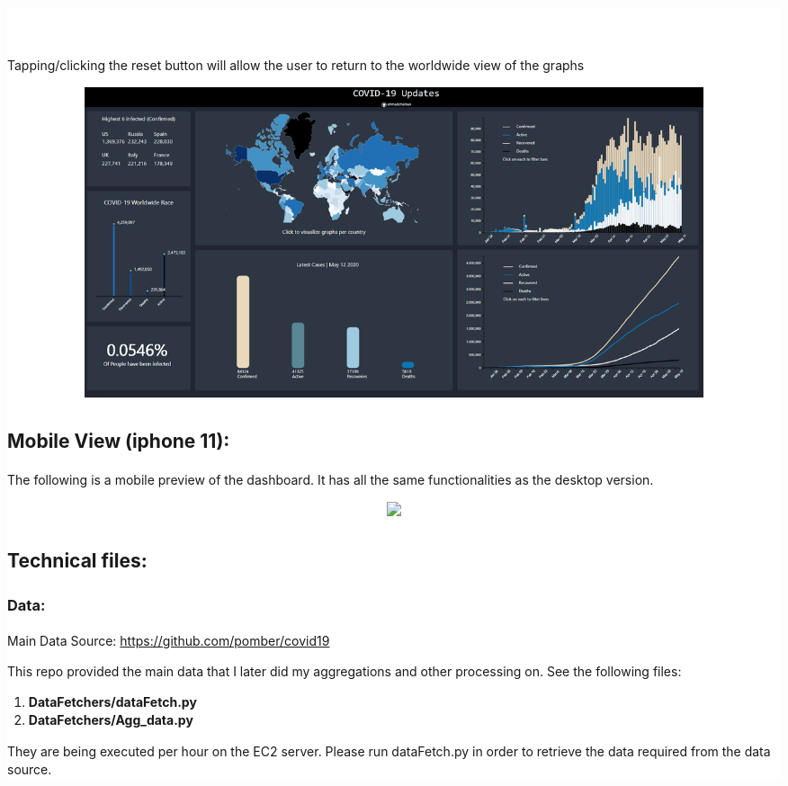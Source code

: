 <br></br>



Tapping/clicking the reset button will allow the user to return to the worldwide view of the graphs 

<p align="center"><img src="./images/Reset.gif" width="80%"/></p>



## Mobile View (iphone 11):

The following is a mobile preview of the dashboard. It has all the same functionalities as the desktop version. 

<p align="center"><img src="./images/mobileView2.gif" width="30%"/></p>




## Technical files: 

### Data:

Main Data Source: https://github.com/pomber/covid19

This repo provided the main data that I later did my aggregations and other processing on. See the following files:

1. **DataFetchers/dataFetch.py**
2. **DataFetchers/Agg_data.py**

They are being executed per hour on the EC2 server.
Please run dataFetch.py in order to retrieve the data required from the data source. 
